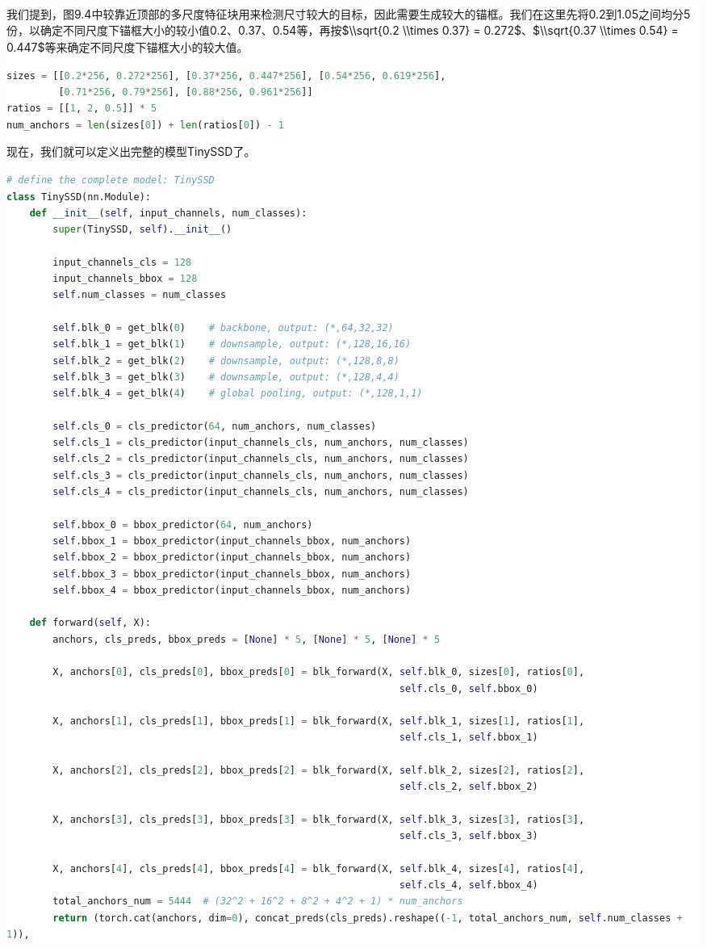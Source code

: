 我们提到，图9.4中较靠近顶部的多尺度特征块用来检测尺寸较大的目标，因此需要生成较大的锚框。我们在这里先将0.2到1.05之间均分5份，以确定不同尺度下锚框大小的较小值0.2、0.37、0.54等，再按$\\sqrt{0.2 \\times 0.37} = 0.272$、$\\sqrt{0.37 \\times 0.54} = 0.447$等来确定不同尺度下锚框大小的较大值。

```python
sizes = [[0.2*256, 0.272*256], [0.37*256, 0.447*256], [0.54*256, 0.619*256],
         [0.71*256, 0.79*256], [0.88*256, 0.961*256]] 
ratios = [[1, 2, 0.5]] * 5
num_anchors = len(sizes[0]) + len(ratios[0]) - 1
```

现在，我们就可以定义出完整的模型TinySSD了。

```python
# define the complete model: TinySSD
class TinySSD(nn.Module):
    def __init__(self, input_channels, num_classes):
        super(TinySSD, self).__init__()

        input_channels_cls = 128
        input_channels_bbox = 128
        self.num_classes = num_classes

        self.blk_0 = get_blk(0)    # backbone, output: (*,64,32,32)
        self.blk_1 = get_blk(1)    # downsample, output: (*,128,16,16)
        self.blk_2 = get_blk(2)    # downsample, output: (*,128,8,8)
        self.blk_3 = get_blk(3)    # downsample, output: (*,128,4,4)
        self.blk_4 = get_blk(4)    # global pooling, output: (*,128,1,1)

        self.cls_0 = cls_predictor(64, num_anchors, num_classes)
        self.cls_1 = cls_predictor(input_channels_cls, num_anchors, num_classes)
        self.cls_2 = cls_predictor(input_channels_cls, num_anchors, num_classes)
        self.cls_3 = cls_predictor(input_channels_cls, num_anchors, num_classes)
        self.cls_4 = cls_predictor(input_channels_cls, num_anchors, num_classes)

        self.bbox_0 = bbox_predictor(64, num_anchors)
        self.bbox_1 = bbox_predictor(input_channels_bbox, num_anchors)
        self.bbox_2 = bbox_predictor(input_channels_bbox, num_anchors)
        self.bbox_3 = bbox_predictor(input_channels_bbox, num_anchors)
        self.bbox_4 = bbox_predictor(input_channels_bbox, num_anchors)

    def forward(self, X):
        anchors, cls_preds, bbox_preds = [None] * 5, [None] * 5, [None] * 5

        X, anchors[0], cls_preds[0], bbox_preds[0] = blk_forward(X, self.blk_0, sizes[0], ratios[0],
                                                                    self.cls_0, self.bbox_0)

        X, anchors[1], cls_preds[1], bbox_preds[1] = blk_forward(X, self.blk_1, sizes[1], ratios[1],
                                                                    self.cls_1, self.bbox_1)

        X, anchors[2], cls_preds[2], bbox_preds[2] = blk_forward(X, self.blk_2, sizes[2], ratios[2],
                                                                    self.cls_2, self.bbox_2)

        X, anchors[3], cls_preds[3], bbox_preds[3] = blk_forward(X, self.blk_3, sizes[3], ratios[3],
                                                                    self.cls_3, self.bbox_3)

        X, anchors[4], cls_preds[4], bbox_preds[4] = blk_forward(X, self.blk_4, sizes[4], ratios[4],
                                                                    self.cls_4, self.bbox_4)
        total_anchors_num = 5444  # (32^2 + 16^2 + 8^2 + 4^2 + 1) * num_anchors 
        return (torch.cat(anchors, dim=0), concat_preds(cls_preds).reshape((-1, total_anchors_num, self.num_classes + 1)),
```